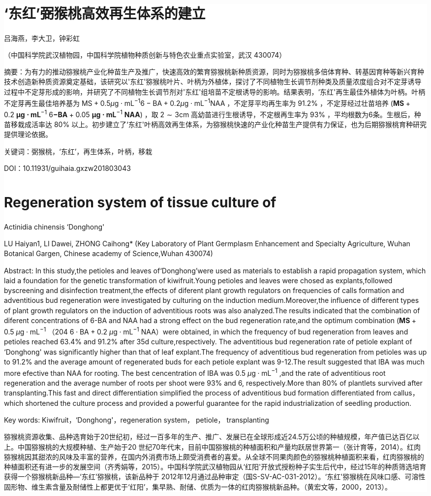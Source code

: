 # ‘东红’弼猴桃高效再生体系的建立

吕海燕，李大卫，钟彩虹

（中国科学院武汉植物园，中国科学院植物种质创新与特色农业重点实验室，武汉 430074）

摘要：为有力的推动猕猴桃产业化种苗生产及推广，快速高效的繁育猕猴桃新种质资源，同时为猕猴桃多倍体育种、转基因育种等新兴育种技术创造新种质资源奠定基础，该研究以'东红'猕猴桃叶片、叶柄为外植体，探讨了不同植物生长调节剂种类及质量浓度组合对不定芽诱导过程中不定芽形成的影响，并研究了不同植物生长调节剂对'东红'组培苗不定根诱导的影响。结果表明，‘东红'再生最佳外植体为叶柄。叶柄不定芽再生最佳培养基为 $\mathrm { M S } + 0 . 5 \mu \mathrm { g } \cdot \mathrm { m L } ^ { - 1 } 6 - \mathrm { B A } + 0 . 2 \mu \mathrm { g } \cdot \mathrm { m L } ^ { - 1 } \mathrm { N A A }$ ，不定芽平均再生率为 $9 1 . 2 \%$ ，不定芽经过壮苗培养 $( \mathbf { M S } + 0 . 2 \ \mathbf { \mu } \mathbf { g \cdot m L } ^ { - 1 } \ 6 \mathbf { - B A } + 0 . 0 5 \ \mathbf { \mu } \mathbf { g \cdot m L } ^ { - 1 } \ \mathbf { N A A } )$ ，取 $2 { \sim } 3 \mathrm { c m }$ 高幼苗进行生根诱导，不定根再生率为 $9 3 \%$ ，平均根数为6条。生根后，种苗移栽成活率达 $8 0 \%$ 以上。初步建立了‘东红'叶柄高效再生体系，为猕猴桃快速的产业化种苗生产提供有力保证，也为后期猕猴桃育种研究提供理论依据。

关键词：弼猴桃，‘东红’，再生体系，叶柄，移栽

DOI：10.11931/guihaia.gxzw201803043

# Regeneration system of tissue culture of

Actinidia chinensis ‘Donghong'

LU Haiyan1, LI Dawei, ZHONG Caihong\* (Key Laboratory of Plant Germplasm Enhancement and Specialty Agriculture, Wuhan Botanical Gargen, Chinese academy of Science,Wuhan 430074)

Abstract: In this study,the petioles and leaves of‘Donghong’were used as materials to establish a rapid propagation system, which laid a foundation for the genetic transformation of kiwifruit.Young petioles and leaves were chosed as explants,followed byscreening and disinfection treatment,the effects of diferent plant growth regulators on frequencies of calls formation and adventitious bud regeneration were investigated by culturing on the induction medium.Moreover,the influence of different types of plant growth regulators on the induction of adventitious roots was also analyzed.The results indicated that the combination of diferent concentrations of 6-BA and NAA had a strong effect on the bud regeneration rate,and the optimum combination $( \mathbf { M S } + 0 . 5 ~ \mu \mathrm { g } { \cdot } \mathrm { m L } ^ { - 1 }$ （204 $6 { \cdot } \mathrm { B A } + 0 . 2 ~ { \mu } \mathrm { g } { \cdot } \mathrm { m L } ^ { - 1 }$ NAA）were obtained, in which the frequency of bud regeneration from leaves and petioles reached $6 3 . 4 \%$ and $9 1 . 2 \%$ after $3 5 \mathrm { d }$ culture,respectively. The adventitious bud regeneration rate of petiole explant of ‘Donghong' was significantly higher than that of leaf explant.The frequency of adventitious bud regeneration from petioles was up to $9 1 . 2 \%$ and the average amount of regenerated buds for each petiole explant was 9-12.The result suggested that IBA was much more efective than NAA for rooting. The best cencentration of IBA was 0.5 $\mu \mathrm { g } { \cdot } \mathrm { m L } ^ { - 1 }$ ,and the rate of adventitious root regeneration and the average number of roots per shoot were $93 \%$ and 6, respectively.More than $80 \%$ of plantlets survived after transplanting.This fast and direct differentiation simplified the process of adventitious bud formation differentiated from callus，which shortened the culture process and provided a powerful guarantee for the rapid industrialization of seedling production.

Key words: Kiwifruit，‘Donghong'，regeneration system， petiole， transplanting

猕猴桃资源收集、品种选育始于20世纪初，经过一百多年的生产、推广、发展已在全球形成近24.5万公顷的种植规模，年产值已达百亿以上。中国猕猴桃的大规模种植、生产始于20 世纪70年代末，目前中国猕猴桃的种植面积和产量均跃居世界第一（张计育等，2014）。红肉猕猴桃因其甜浓的风味及丰富的营养，在国内外消费市场上颇受消费者的喜爱。从全球不同果肉颜色的猕猴桃种植面积来看，红肉猕猴桃的种植面积还有进一步的发展空间（齐秀娟等，2015）。中国科学院武汉植物园从‘红阳'开放式授粉种子实生后代中，经过15年的种质筛选培育获得一个猕猴桃新品种—‘东红'猕猴桃，该新品种于 2012年12月通过品种审定（国S-SV-AC-031-2012）。‘东红'猕猴桃在风味口感、可溶性固形物、维生素含量及耐储性上都更优于‘红阳’，集早熟、耐储、优质为一体的红肉猕猴桃新品种。（黄宏文等，2000，2013）。
